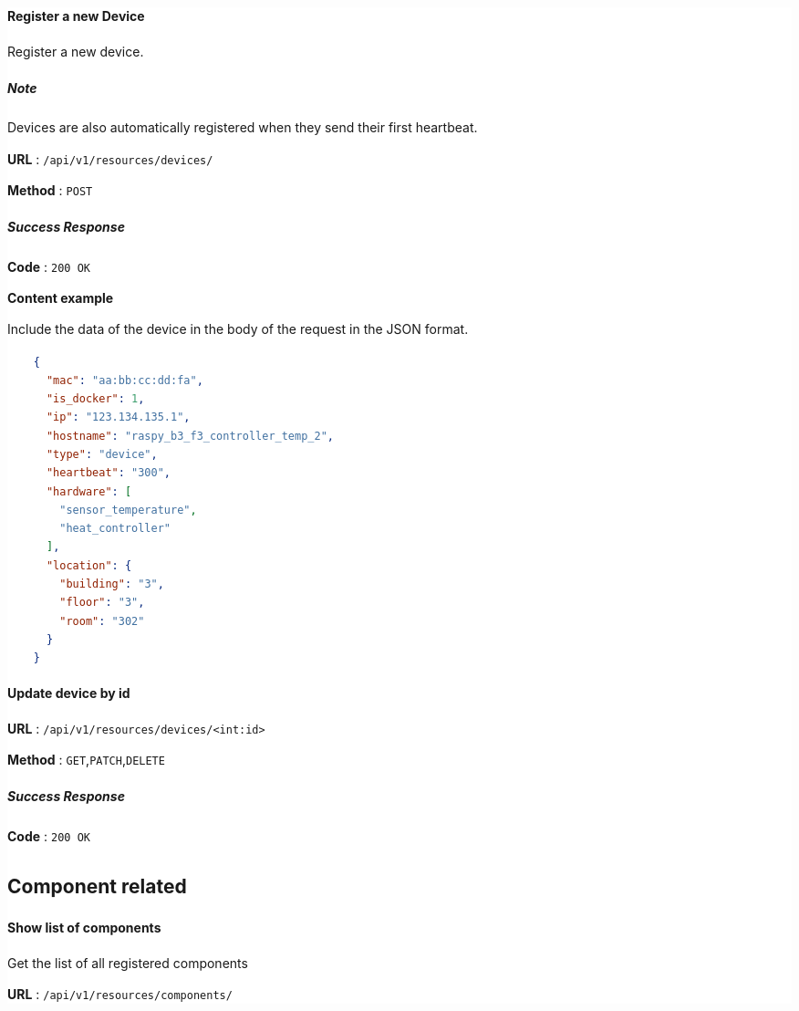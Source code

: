 #### Register a new Device

Register a new device.

##### Note
Devices are also automatically registered when they send their first heartbeat.

**URL** : `/api/v1/resources/devices/`

**Method** : `POST`

##### Success Response

**Code** : `200 OK`

**Content example**

Include the data of the device in the body of the request in the JSON format.

```json
    {
      "mac": "aa:bb:cc:dd:fa",
      "is_docker": 1,
      "ip": "123.134.135.1",
      "hostname": "raspy_b3_f3_controller_temp_2",
      "type": "device",
      "heartbeat": "300",
      "hardware": [
        "sensor_temperature",
        "heat_controller"
      ],
      "location": {
        "building": "3",
        "floor": "3",
        "room": "302"
      }
    }
```

#### Update device by id

**URL** : `/api/v1/resources/devices/<int:id>`

**Method** : `GET`,`PATCH`,`DELETE`

##### Success Response

**Code** : `200 OK`

## Component related

#### Show list of components

Get the list of all registered components

**URL** : `/api/v1/resources/components/`
